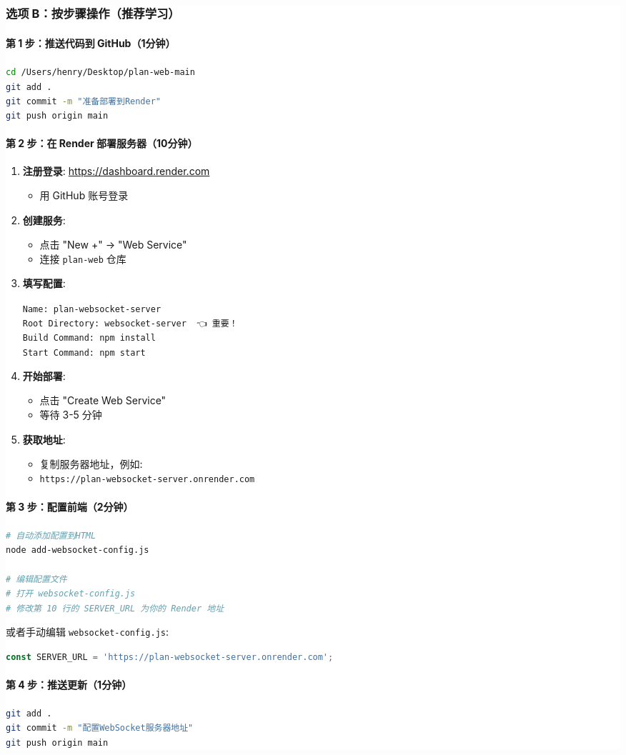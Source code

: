 ### 选项 B：按步骤操作（推荐学习）

#### 第 1 步：推送代码到 GitHub（1分钟）

```bash
cd /Users/henry/Desktop/plan-web-main
git add .
git commit -m "准备部署到Render"
git push origin main
```

#### 第 2 步：在 Render 部署服务器（10分钟）

1. **注册登录**: https://dashboard.render.com
   - 用 GitHub 账号登录

2. **创建服务**: 
   - 点击 "New +" → "Web Service"
   - 连接 `plan-web` 仓库

3. **填写配置**:
   ```
   Name: plan-websocket-server
   Root Directory: websocket-server  👈 重要！
   Build Command: npm install
   Start Command: npm start
   ```

4. **开始部署**: 
   - 点击 "Create Web Service"
   - 等待 3-5 分钟

5. **获取地址**: 
   - 复制服务器地址，例如:
   - `https://plan-websocket-server.onrender.com`

#### 第 3 步：配置前端（2分钟）

```bash
# 自动添加配置到HTML
node add-websocket-config.js

# 编辑配置文件
# 打开 websocket-config.js
# 修改第 10 行的 SERVER_URL 为你的 Render 地址
```

或者手动编辑 `websocket-config.js`:
```javascript
const SERVER_URL = 'https://plan-websocket-server.onrender.com';
```

#### 第 4 步：推送更新（1分钟）

```bash
git add .
git commit -m "配置WebSocket服务器地址"
git push origin main
```
